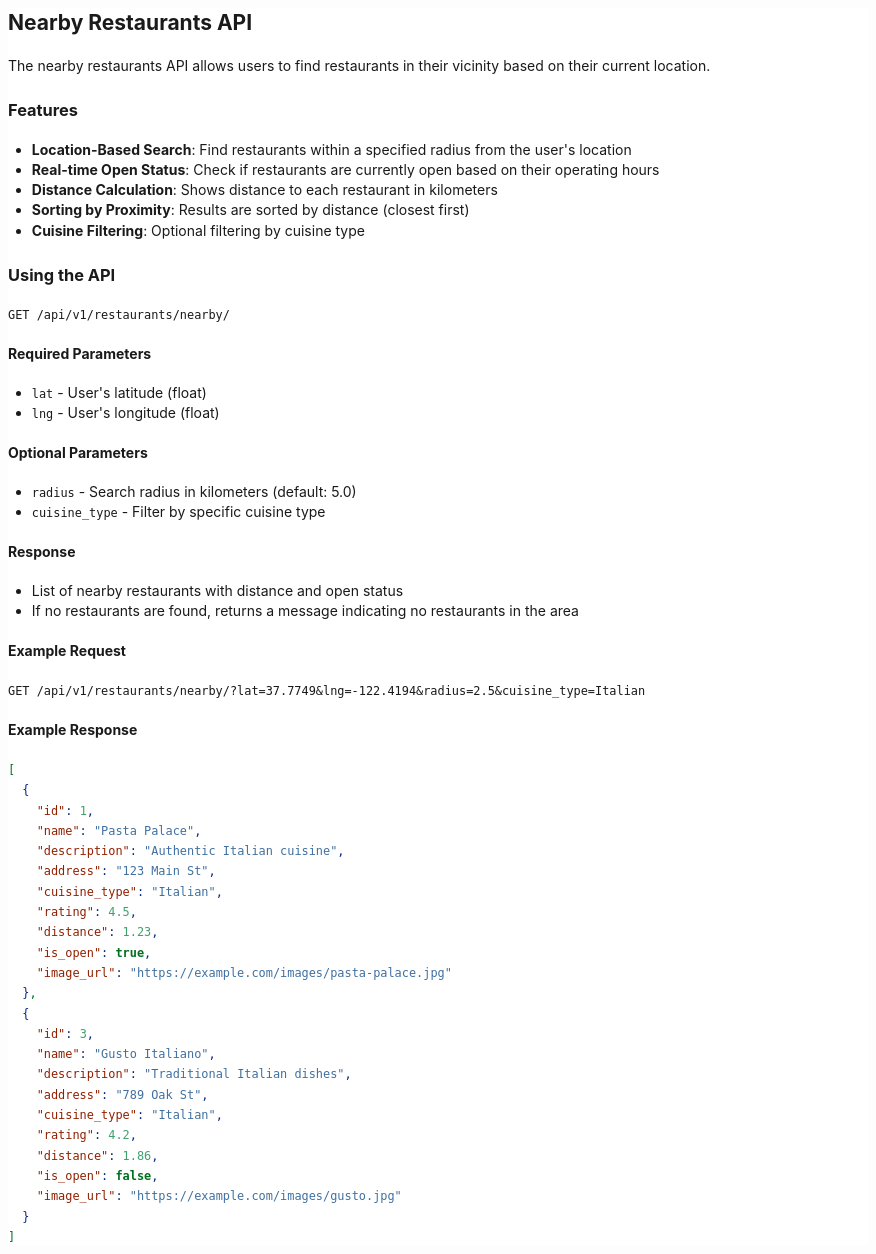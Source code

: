 ## Nearby Restaurants API

The nearby restaurants API allows users to find restaurants in their vicinity based on their current location.

### Features

- **Location-Based Search**: Find restaurants within a specified radius from the user's location
- **Real-time Open Status**: Check if restaurants are currently open based on their operating hours
- **Distance Calculation**: Shows distance to each restaurant in kilometers
- **Sorting by Proximity**: Results are sorted by distance (closest first)
- **Cuisine Filtering**: Optional filtering by cuisine type

### Using the API

```
GET /api/v1/restaurants/nearby/
```

#### Required Parameters

- `lat` - User's latitude (float)
- `lng` - User's longitude (float)

#### Optional Parameters

- `radius` - Search radius in kilometers (default: 5.0)
- `cuisine_type` - Filter by specific cuisine type

#### Response

- List of nearby restaurants with distance and open status
- If no restaurants are found, returns a message indicating no restaurants in the area

#### Example Request

```
GET /api/v1/restaurants/nearby/?lat=37.7749&lng=-122.4194&radius=2.5&cuisine_type=Italian
```

#### Example Response

```json
[
  {
    "id": 1,
    "name": "Pasta Palace",
    "description": "Authentic Italian cuisine",
    "address": "123 Main St",
    "cuisine_type": "Italian",
    "rating": 4.5,
    "distance": 1.23,
    "is_open": true,
    "image_url": "https://example.com/images/pasta-palace.jpg"
  },
  {
    "id": 3,
    "name": "Gusto Italiano",
    "description": "Traditional Italian dishes",
    "address": "789 Oak St",
    "cuisine_type": "Italian",
    "rating": 4.2,
    "distance": 1.86,
    "is_open": false,
    "image_url": "https://example.com/images/gusto.jpg"
  }
]
```